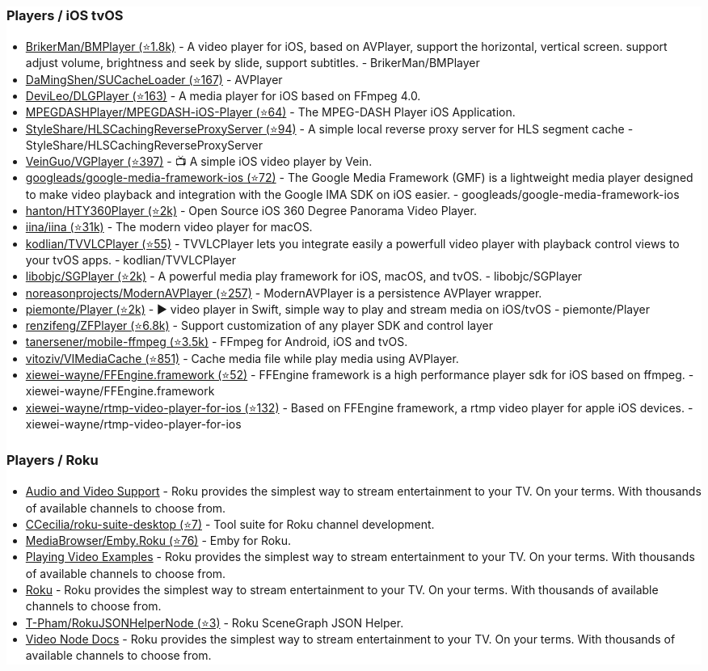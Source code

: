 ### Players / iOS tvOS

*   [BrikerMan/BMPlayer (⭐1.8k)](https://github.com/BrikerMan/BMPlayer)  - A video player for iOS, based on AVPlayer, support the horizontal, vertical screen. support adjust volume, brightness and seek by slide, support subtitles.  - BrikerMan/BMPlayer
*   [DaMingShen/SUCacheLoader (⭐167)](https://github.com/DaMingShen/SUCacheLoader)  - AVPlayer
*   [DeviLeo/DLGPlayer (⭐163)](https://github.com/DeviLeo/DLGPlayer)  - A media player for iOS based on FFmpeg 4.0.
*   [MPEGDASHPlayer/MPEGDASH-iOS-Player (⭐64)](https://github.com/MPEGDASHPlayer/MPEGDASH-iOS-Player)  - The MPEG-DASH Player iOS Application.
*   [StyleShare/HLSCachingReverseProxyServer (⭐94)](https://github.com/StyleShare/HLSCachingReverseProxyServer)  - A simple local reverse proxy server for HLS segment cache - StyleShare/HLSCachingReverseProxyServer
*   [VeinGuo/VGPlayer (⭐397)](https://github.com/VeinGuo/VGPlayer)  - 📺  A simple iOS video player by Vein.
*   [googleads/google-media-framework-ios (⭐72)](https://github.com/googleads/google-media-framework-ios)  - The Google Media Framework (GMF) is a lightweight media player designed to make video playback and integration with the Google IMA SDK on iOS easier. - googleads/google-media-framework-ios
*   [hanton/HTY360Player (⭐2k)](https://github.com/hanton/HTY360Player)  - Open Source iOS 360 Degree Panorama Video Player.
*   [iina/iina (⭐31k)](https://github.com/iina/iina)  - The modern video player for macOS.
*   [kodlian/TVVLCPlayer (⭐55)](https://github.com/kodlian/TVVLCPlayer)  - TVVLCPlayer lets you integrate easily a powerfull video player with playback control views to your tvOS apps. - kodlian/TVVLCPlayer
*   [libobjc/SGPlayer (⭐2k)](https://github.com/libobjc/SGPlayer)  - A powerful media play framework for iOS, macOS, and tvOS. - libobjc/SGPlayer
*   [noreasonprojects/ModernAVPlayer (⭐257)](https://github.com/noreasonprojects/ModernAVPlayer)  - ModernAVPlayer is a persistence AVPlayer wrapper.
*   [piemonte/Player (⭐2k)](https://github.com/piemonte/Player)  - ▶️ video player in Swift, simple way to play and stream media on iOS/tvOS - piemonte/Player
*   [renzifeng/ZFPlayer (⭐6.8k)](https://github.com/renzifeng/ZFPlayer)  - Support customization of any player SDK and control layer
*   [tanersener/mobile-ffmpeg (⭐3.5k)](https://github.com/tanersener/mobile-ffmpeg)  - FFmpeg for Android, iOS and tvOS.
*   [vitoziv/VIMediaCache (⭐851)](https://github.com/vitoziv/VIMediaCache)  - Cache media file while play media using AVPlayer.
*   [xiewei-wayne/FFEngine.framework (⭐52)](https://github.com/xiewei-wayne/FFEngine.framework)  - FFEngine framework is a high performance player sdk for iOS based on ffmpeg. - xiewei-wayne/FFEngine.framework
*   [xiewei-wayne/rtmp-video-player-for-ios (⭐132)](https://github.com/xiewei-wayne/rtmp-video-player-for-ios)  - Based on FFEngine framework, a rtmp video player for apple iOS devices. - xiewei-wayne/rtmp-video-player-for-ios

### Players / Roku

*   [Audio and Video Support](https://developer.roku.com/docs/specs/streaming.md#AudioandVideoSupport-AdaptiveBitrateFormats)  - Roku provides the simplest way to stream entertainment to your TV. On your terms. With thousands of available channels to choose from.
*   [CCecilia/roku-suite-desktop (⭐7)](https://github.com/CCecilia/roku-suite-desktop)  - Tool suite for Roku channel development.
*   [MediaBrowser/Emby.Roku (⭐76)](https://github.com/MediaBrowser/Emby.Roku)  - Emby for Roku.
*   [Playing Video Examples](https://developer.roku.com/docs/developer-program/core-concepts/playing-videos.md#PlayingVideos-Examples)  - Roku provides the simplest way to stream entertainment to your TV. On your terms. With thousands of available channels to choose from.
*   [Roku](https://developer.roku.com/docs/specs/streaming.md)  - Roku provides the simplest way to stream entertainment to your TV. On your terms. With thousands of available channels to choose from.
*   [T-Pham/RokuJSONHelperNode (⭐3)](https://github.com/T-Pham/RokuJSONHelperNode)  - Roku SceneGraph JSON Helper.
*   [Video Node Docs](https://developer.roku.com/docs/references/scenegraph/media-playback-nodes/video.md)  - Roku provides the simplest way to stream entertainment to your TV. On your terms. With thousands of available channels to choose from.